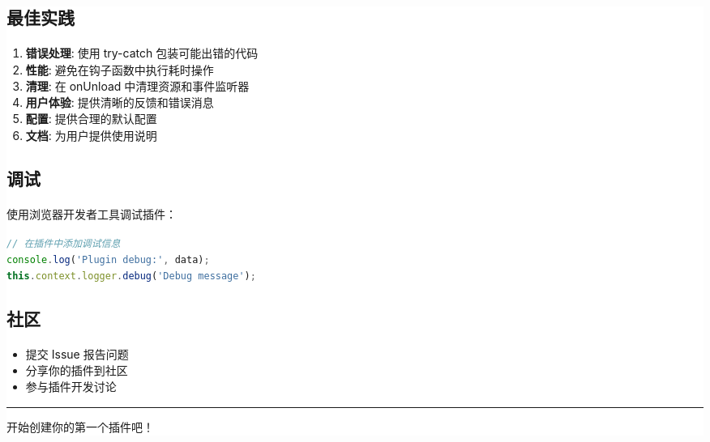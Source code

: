 ## 最佳实践

1. **错误处理**: 使用 try-catch 包装可能出错的代码
2. **性能**: 避免在钩子函数中执行耗时操作
3. **清理**: 在 onUnload 中清理资源和事件监听器
4. **用户体验**: 提供清晰的反馈和错误消息
5. **配置**: 提供合理的默认配置
6. **文档**: 为用户提供使用说明

## 调试

使用浏览器开发者工具调试插件：

```javascript
// 在插件中添加调试信息
console.log('Plugin debug:', data);
this.context.logger.debug('Debug message');
```

## 社区

- 提交 Issue 报告问题
- 分享你的插件到社区
- 参与插件开发讨论

---

开始创建你的第一个插件吧！
